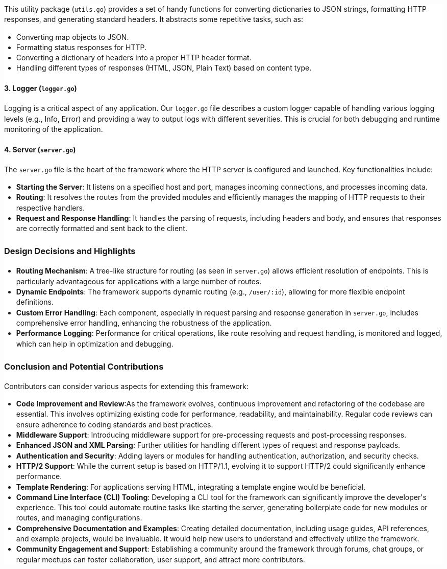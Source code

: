 This utility package (`utils.go`) provides a set of handy functions for converting dictionaries to JSON strings, formatting HTTP responses, and generating standard headers. It abstracts some repetitive tasks, such as:

- Converting map objects to JSON.
- Formatting status responses for HTTP.
- Converting a dictionary of headers into a proper HTTP header format.
- Handling different types of responses (HTML, JSON, Plain Text) based on content type.

#### 3. Logger (`logger.go`)

Logging is a critical aspect of any application. Our `logger.go` file describes a custom logger capable of handling various logging levels (e.g., Info, Error) and providing a way to output logs with different severities. This is crucial for both debugging and runtime monitoring of the application.

#### 4. Server (`server.go`)

The `server.go` file is the heart of the framework where the HTTP server is configured and launched. Key functionalities include:

- **Starting the Server**: It listens on a specified host and port, manages incoming connections, and processes incoming data.
- **Routing**: It resolves the routes from the provided modules and efficiently manages the mapping of HTTP requests to their respective handlers.
- **Request and Response Handling**: It handles the parsing of requests, including headers and body, and ensures that responses are correctly formatted and sent back to the client.

### Design Decisions and Highlights

- **Routing Mechanism**: A tree-like structure for routing (as seen in `server.go`) allows efficient resolution of endpoints. This is particularly advantageous for applications with a large number of routes.
- **Dynamic Endpoints**: The framework supports dynamic routing (e.g., `/user/:id`), allowing for more flexible endpoint definitions.
- **Custom Error Handling**: Each component, especially in request parsing and response generation in `server.go`, includes comprehensive error handling, enhancing the robustness of the application.
- **Performance Logging**: Performance for critical operations, like route resolving and request handling, is monitored and logged, which can help in optimization and debugging.

### Conclusion and Potential Contributions

Contributors can consider various aspects for extending this framework:

- **Code Improvement and Review**:As the framework evolves, continuous improvement and refactoring of the codebase are essential. This involves optimizing existing code for performance, readability, and maintainability. Regular code reviews can ensure adherence to coding standards and best practices.
- **Middleware Support**: Introducing middleware support for pre-processing requests and post-processing responses.
- **Enhanced JSON and XML Parsing**: Further utilities for handling different types of request and response payloads.
- **Authentication and Security**: Adding layers or modules for handling authentication, authorization, and security checks.
- **HTTP/2 Support**: While the current setup is based on HTTP/1.1, evolving it to support HTTP/2 could significantly enhance performance.
- **Template Rendering**: For applications serving HTML, integrating a template engine would be beneficial.
- **Command Line Interface (CLI) Tooling**: Developing a CLI tool for the framework can significantly improve the developer's experience. This tool could automate routine tasks like starting the server, generating boilerplate code for new modules or routes, and managing configurations.
- **Comprehensive Documentation and Examples**: Creating detailed documentation, including usage guides, API references, and example projects, would be invaluable. It would help new users to understand and effectively utilize the framework.
- **Community Engagement and Support**: Establishing a community around the framework through forums, chat groups, or regular meetups can foster collaboration, user support, and attract more contributors.
